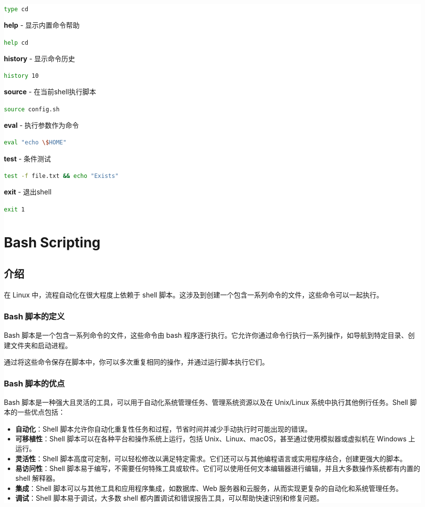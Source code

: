 ```bash
type cd
```

**help** - 显示内置命令帮助

```bash
help cd
```

**history** - 显示命令历史

```bash
history 10
```

**source** - 在当前shell执行脚本

```bash
source config.sh
```

**eval** - 执行参数作为命令

```bash
eval "echo \$HOME"
```

**test** - 条件测试

```bash
test -f file.txt && echo "Exists"
```

**exit** - 退出shell

```bash
exit 1
```



# Bash Scripting



## 介绍

在 Linux 中，流程自动化在很大程度上依赖于 shell 脚本。这涉及到创建一个包含一系列命令的文件，这些命令可以一起执行。

### Bash 脚本的定义

Bash 脚本是一个包含一系列命令的文件，这些命令由 bash 程序逐行执行。它允许你通过命令行执行一系列操作，如导航到特定目录、创建文件夹和启动进程。

通过将这些命令保存在脚本中，你可以多次重复相同的操作，并通过运行脚本执行它们。

### Bash 脚本的优点

Bash 脚本是一种强大且灵活的工具，可以用于自动化系统管理任务、管理系统资源以及在 Unix/Linux 系统中执行其他例行任务。Shell 脚本的一些优点包括：

- **自动化**：Shell 脚本允许你自动化重复性任务和过程，节省时间并减少手动执行时可能出现的错误。
- **可移植性**：Shell 脚本可以在各种平台和操作系统上运行，包括 Unix、Linux、macOS，甚至通过使用模拟器或虚拟机在 Windows 上运行。
- **灵活性**：Shell 脚本高度可定制，可以轻松修改以满足特定需求。它们还可以与其他编程语言或实用程序结合，创建更强大的脚本。
- **易访问性**：Shell 脚本易于编写，不需要任何特殊工具或软件。它们可以使用任何文本编辑器进行编辑，并且大多数操作系统都有内置的 shell 解释器。
- **集成**：Shell 脚本可以与其他工具和应用程序集成，如数据库、Web 服务器和云服务，从而实现更复杂的自动化和系统管理任务。
- **调试**：Shell 脚本易于调试，大多数 shell 都内置调试和错误报告工具，可以帮助快速识别和修复问题。
